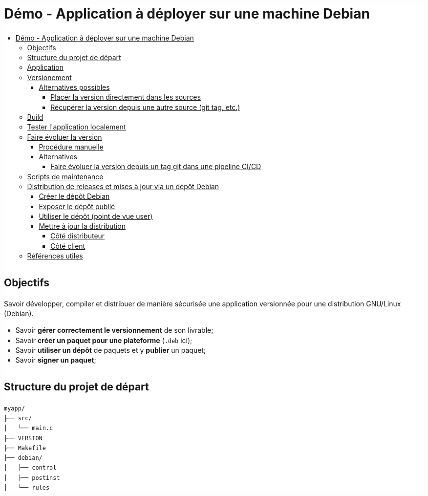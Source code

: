 # Démo - Application à déployer sur une machine Debian

- [Démo - Application à déployer sur une machine Debian](#démo---application-à-déployer-sur-une-machine-debian)
  - [Objectifs](#objectifs)
  - [Structure du projet de départ](#structure-du-projet-de-départ)
  - [Application](#application)
  - [Versionement](#versionement)
    - [Alternatives possibles](#alternatives-possibles)
      - [Placer la version directement dans les sources](#placer-la-version-directement-dans-les-sources)
      - [Récupérer la version depuis une autre source (git tag, etc.)](#récupérer-la-version-depuis-une-autre-source-git-tag-etc)
  - [Build](#build)
  - [Tester l'application localement](#tester-lapplication-localement)
  - [Faire évoluer la version](#faire-évoluer-la-version)
    - [Procédure manuelle](#procédure-manuelle)
    - [Alternatives](#alternatives)
      - [Faire évoluer la version depuis un tag git dans une pipeline CI/CD](#faire-évoluer-la-version-depuis-un-tag-git-dans-une-pipeline-cicd)
  - [Scripts de maintenance](#scripts-de-maintenance)
  - [Distribution de releases et mises à jour via un dépôt Debian](#distribution-de-releases-et-mises-à-jour-via-un-dépôt-debian)
    - [Créer le dépôt Debian](#créer-le-dépôt-debian)
    - [Exposer le dépôt publié](#exposer-le-dépôt-publié)
    - [Utiliser le dépôt (point de vue user)](#utiliser-le-dépôt-point-de-vue-user)
    - [Mettre à jour la distribution](#mettre-à-jour-la-distribution)
      - [Côté distributeur](#côté-distributeur)
      - [Côté client](#côté-client)
  - [Références utiles](#références-utiles)


## Objectifs

Savoir développer, compiler et distribuer de manière sécurisée une application versionnée pour une distribution GNU/Linux (Debian).

- Savoir **gérer correctement le versionnement** de son livrable;
- Savoir **créer un paquet pour une plateforme** (`.deb` ici);
- Savoir **utiliser un dépôt** de paquets et y **publier** un paquet;
- Savoir **signer un paquet**;

## Structure du projet de départ

~~~bash
myapp/
├── src/
│   └── main.c
├── VERSION
├── Makefile
├── debian/
│   ├── control
│   ├── postinst
│   └── rules
~~~
